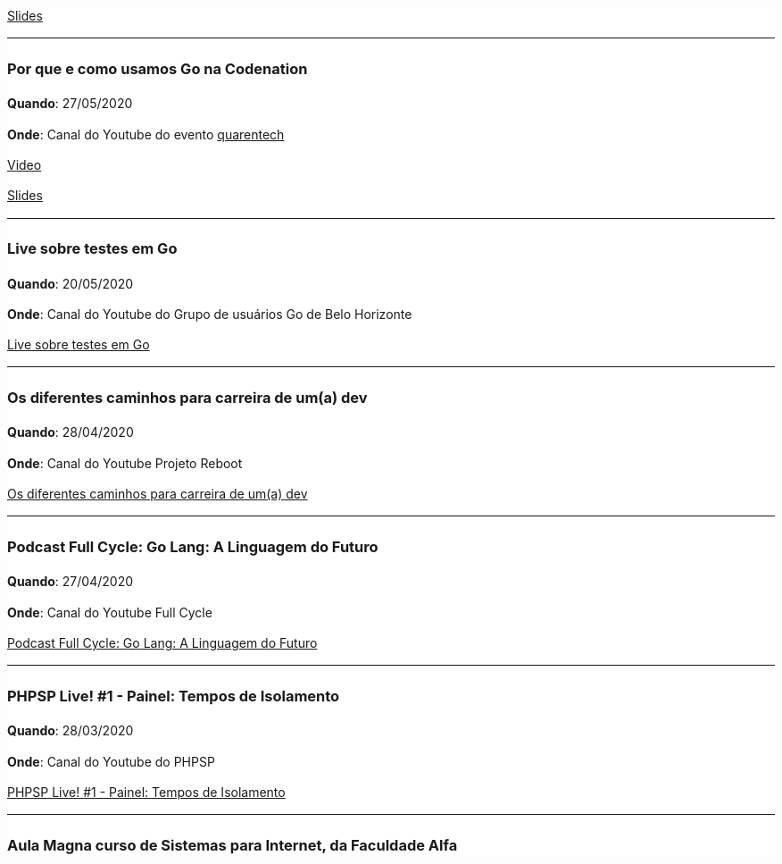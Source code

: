 [Slides](https://speakerdeck.com/eminetto/da-ideia-ao-speaker-deck)

---

### Por que e como usamos Go na Codenation

**Quando**: 27/05/2020

**Onde**: Canal do Youtube do evento [quarentech](http://quarentech.ielusc.br)

[Video](https://www.youtube.com/watch?v=Z-JQOCSdxdU)

[Slides](https://speakerdeck.com/eminetto/por-que-e-como-usamos-go-na-codenation)

---

### Live sobre testes em Go

**Quando**: 20/05/2020

**Onde**: Canal do Youtube do Grupo de usuários Go de Belo Horizonte

[Live sobre testes em Go](https://www.youtube.com/watch?v=JtRdUnGX5qg)

---

### Os diferentes caminhos para carreira de um(a) dev

**Quando**: 28/04/2020

**Onde**: Canal do Youtube Projeto Reboot

[Os diferentes caminhos para carreira de um(a) dev](https://www.youtube.com/watch?v=afaag-FJDV8)

---

### Podcast Full Cycle: Go Lang: A Linguagem do Futuro

**Quando**: 27/04/2020

**Onde**: Canal do Youtube Full Cycle

[Podcast Full Cycle: Go Lang: A Linguagem do Futuro](https://www.youtube.com/watch?v=rzCtX_qN0Bw&t=5s)

---

### PHPSP Live! #1 - Painel: Tempos de Isolamento

**Quando**: 28/03/2020

**Onde**: Canal do Youtube do PHPSP

[PHPSP Live! #1 - Painel: Tempos de Isolamento](https://www.youtube.com/watch?v=e8ffmdYsqrw)

---

### Aula Magna curso de Sistemas para Internet, da Faculdade Alfa

